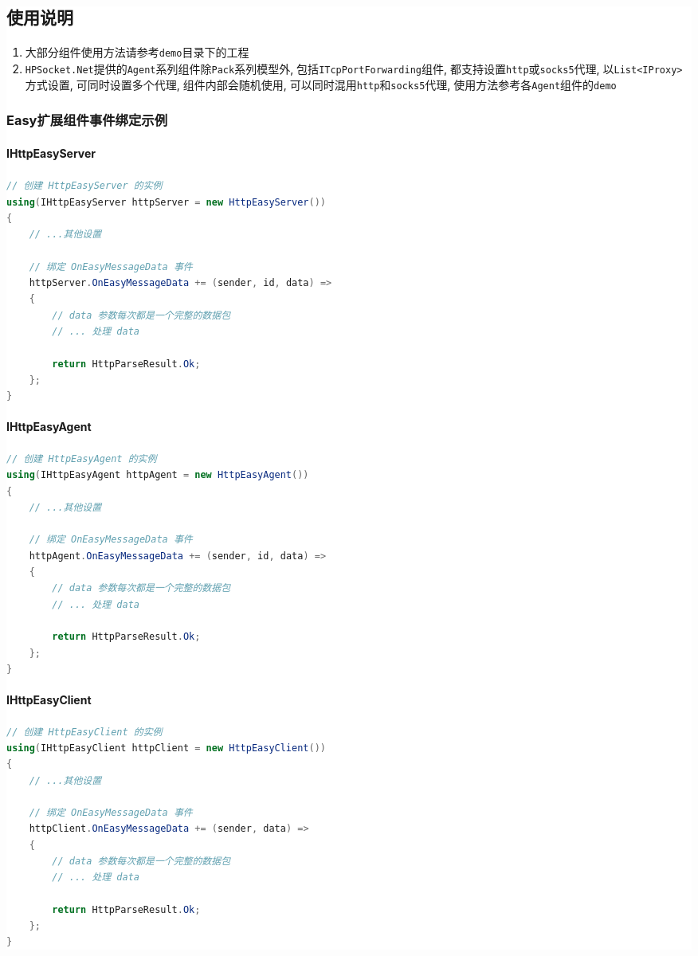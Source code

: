 

## 使用说明
1. 大部分组件使用方法请参考`demo`目录下的工程
2.  `HPSocket.Net`提供的`Agent`系列组件除`Pack`系列模型外, 包括`ITcpPortForwarding`组件, 都支持设置`http`或`socks5`代理, 以`List<IProxy>`方式设置, 可同时设置多个代理, 组件内部会随机使用, 可以同时混用`http`和`socks5`代理, 使用方法参考各`Agent`组件的`demo`


### Easy扩展组件事件绑定示例

#### IHttpEasyServer
```cs
// 创建 HttpEasyServer 的实例
using(IHttpEasyServer httpServer = new HttpEasyServer())
{
    // ...其他设置

    // 绑定 OnEasyMessageData 事件
    httpServer.OnEasyMessageData += (sender, id, data) => 
    {
        // data 参数每次都是一个完整的数据包
        // ... 处理 data

        return HttpParseResult.Ok;
    };
}
```

#### IHttpEasyAgent
```cs
// 创建 HttpEasyAgent 的实例
using(IHttpEasyAgent httpAgent = new HttpEasyAgent())
{
    // ...其他设置

    // 绑定 OnEasyMessageData 事件
    httpAgent.OnEasyMessageData += (sender, id, data) => 
    {
        // data 参数每次都是一个完整的数据包
        // ... 处理 data

        return HttpParseResult.Ok;
    };
}
```

#### IHttpEasyClient
```cs
// 创建 HttpEasyClient 的实例
using(IHttpEasyClient httpClient = new HttpEasyClient())
{
    // ...其他设置

    // 绑定 OnEasyMessageData 事件
    httpClient.OnEasyMessageData += (sender, data) => 
    {
        // data 参数每次都是一个完整的数据包
        // ... 处理 data

        return HttpParseResult.Ok;
    };
}
```
